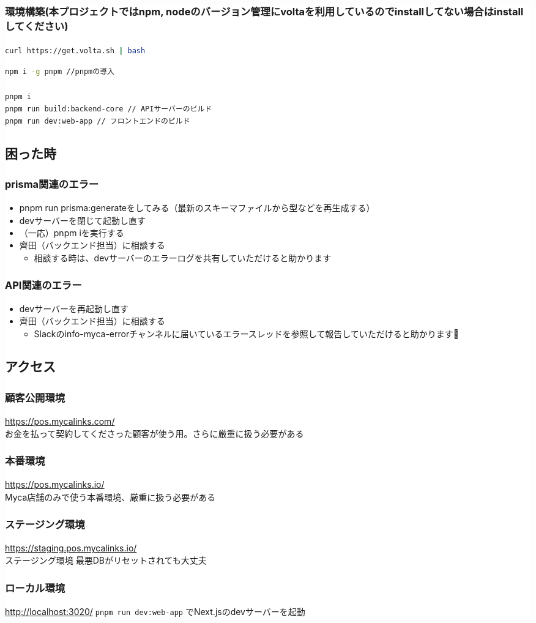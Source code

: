 ### 環境構築(本プロジェクトではnpm, nodeのバージョン管理にvoltaを利用しているのでinstallしてない場合はinstallしてください)

```bash
curl https://get.volta.sh | bash
```

```bash
npm i -g pnpm //pnpmの導入

pnpm i
pnpm run build:backend-core // APIサーバーのビルド
pnpm run dev:web-app // フロントエンドのビルド
```

## 困った時

### prisma関連のエラー

- pnpm run prisma:generateをしてみる（最新のスキーマファイルから型などを再生成する）
- devサーバーを閉じて起動し直す
- （一応）pnpm iを実行する
- 齊田（バックエンド担当）に相談する
  - 相談する時は、devサーバーのエラーログを共有していただけると助かります

### API関連のエラー

- devサーバーを再起動し直す
- 齊田（バックエンド担当）に相談する
  - Slackのinfo-myca-errorチャンネルに届いているエラースレッドを参照して報告していただけると助かります🙇

## アクセス

### 顧客公開環境

<https://pos.mycalinks.com/>  
お金を払って契約してくださった顧客が使う用。さらに厳重に扱う必要がある

### 本番環境

<https://pos.mycalinks.io/>  
Myca店舗のみで使う本番環境、厳重に扱う必要がある

### ステージング環境

<https://staging.pos.mycalinks.io/>  
ステージング環境 最悪DBがリセットされても大丈夫

### ローカル環境

<http://localhost:3020/>
`pnpm run dev:web-app` でNext.jsのdevサーバーを起動
